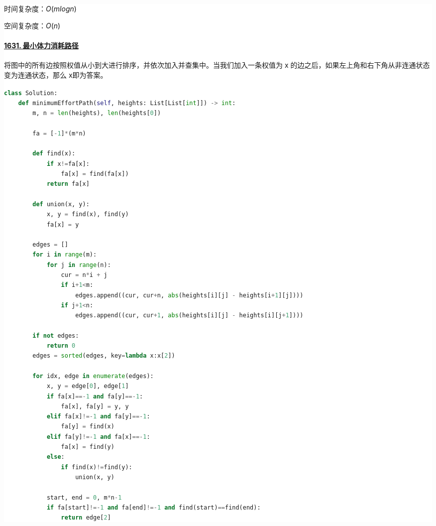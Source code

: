 时间复杂度：$O(mlogn)$

空间复杂度：$O(n)$

#### [1631. 最小体力消耗路径](https://leetcode.cn/problems/path-with-minimum-effort/)

将图中的所有边按照权值从小到大进行排序，并依次加入并查集中。当我们加入一条权值为 x 的边之后，如果左上角和右下角从非连通状态变为连通状态，那么 x即为答案。

```python
class Solution:
    def minimumEffortPath(self, heights: List[List[int]]) -> int:
        m, n = len(heights), len(heights[0])

        fa = [-1]*(m*n)
        
        def find(x):
            if x!=fa[x]:
                fa[x] = find(fa[x])
            return fa[x]
        
        def union(x, y):
            x, y = find(x), find(y)
            fa[x] = y
        
        edges = []
        for i in range(m):
            for j in range(n):
                cur = n*i + j
                if i+1<m:
                    edges.append((cur, cur+n, abs(heights[i][j] - heights[i+1][j])))
                if j+1<n:
                    edges.append((cur, cur+1, abs(heights[i][j] - heights[i][j+1])))
        
        if not edges:
            return 0
        edges = sorted(edges, key=lambda x:x[2])

        for idx, edge in enumerate(edges):
            x, y = edge[0], edge[1]
            if fa[x]==-1 and fa[y]==-1:
                fa[x], fa[y] = y, y
            elif fa[x]!=-1 and fa[y]==-1:
                fa[y] = find(x)
            elif fa[y]!=-1 and fa[x]==-1:
                fa[x] = find(y)
            else:
                if find(x)!=find(y):
                    union(x, y)

            start, end = 0, m*n-1
            if fa[start]!=-1 and fa[end]!=-1 and find(start)==find(end):
                return edge[2]
```
